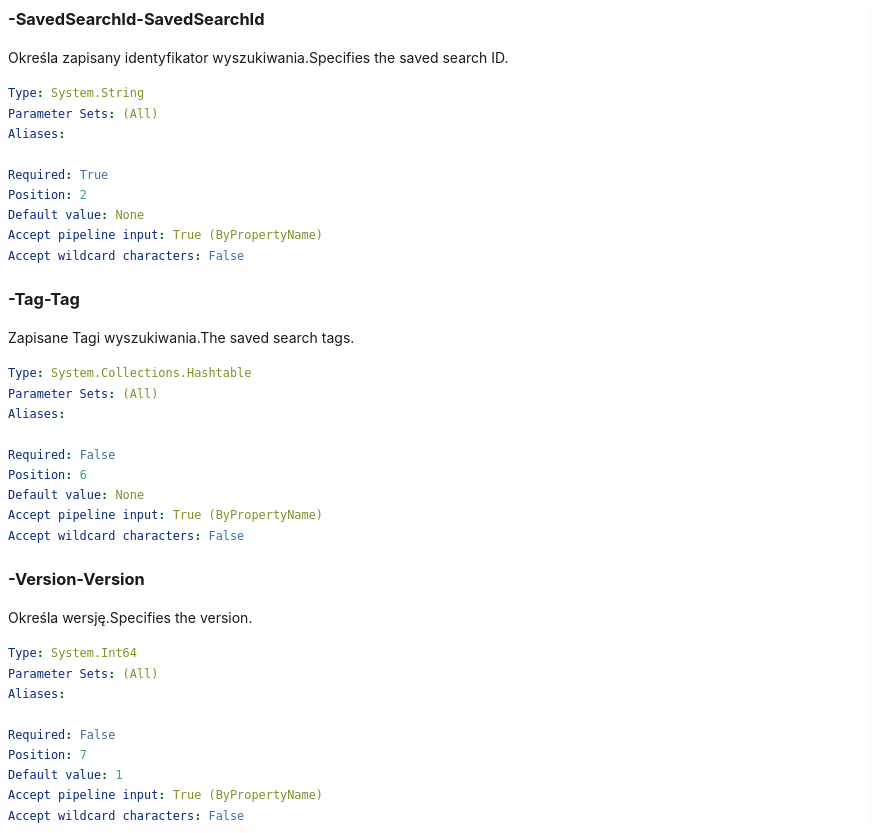 ### <span data-ttu-id="e4804-129">-SavedSearchId</span><span class="sxs-lookup"><span data-stu-id="e4804-129">-SavedSearchId</span></span>
<span data-ttu-id="e4804-130">Określa zapisany identyfikator wyszukiwania.</span><span class="sxs-lookup"><span data-stu-id="e4804-130">Specifies the saved search ID.</span></span>

```yaml
Type: System.String
Parameter Sets: (All)
Aliases:

Required: True
Position: 2
Default value: None
Accept pipeline input: True (ByPropertyName)
Accept wildcard characters: False
```

### <span data-ttu-id="e4804-131">-Tag</span><span class="sxs-lookup"><span data-stu-id="e4804-131">-Tag</span></span>
<span data-ttu-id="e4804-132">Zapisane Tagi wyszukiwania.</span><span class="sxs-lookup"><span data-stu-id="e4804-132">The saved search tags.</span></span>

```yaml
Type: System.Collections.Hashtable
Parameter Sets: (All)
Aliases:

Required: False
Position: 6
Default value: None
Accept pipeline input: True (ByPropertyName)
Accept wildcard characters: False
```

### <span data-ttu-id="e4804-133">-Version</span><span class="sxs-lookup"><span data-stu-id="e4804-133">-Version</span></span>
<span data-ttu-id="e4804-134">Określa wersję.</span><span class="sxs-lookup"><span data-stu-id="e4804-134">Specifies the version.</span></span>

```yaml
Type: System.Int64
Parameter Sets: (All)
Aliases:

Required: False
Position: 7
Default value: 1
Accept pipeline input: True (ByPropertyName)
Accept wildcard characters: False
```
